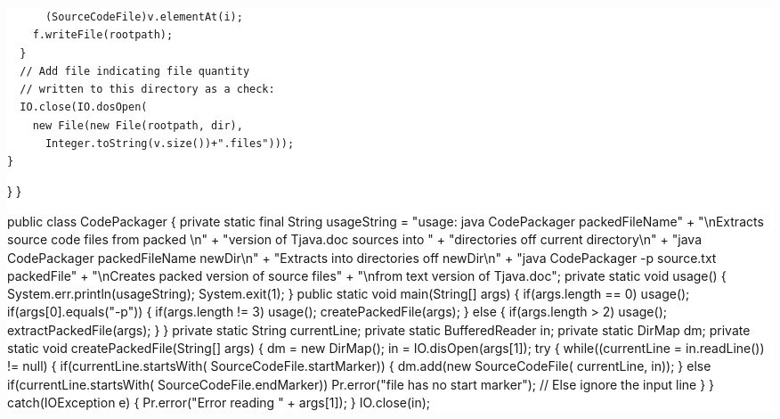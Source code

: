           (SourceCodeFile)v.elementAt(i);
        f.writeFile(rootpath);
      }
      // Add file indicating file quantity
      // written to this directory as a check:
      IO.close(IO.dosOpen(
        new File(new File(rootpath, dir),
          Integer.toString(v.size())+".files")));
    }
  }
}

public class CodePackager {
  private static final String usageString =
  "usage: java CodePackager packedFileName" +
  "\nExtracts source code files from packed \n" +
  "version of Tjava.doc sources into " +
  "directories off current directory\n" +
  "java CodePackager packedFileName newDir\n" +
  "Extracts into directories off newDir\n" +
  "java CodePackager -p source.txt packedFile" +
  "\nCreates packed version of source files" +
  "\nfrom text version of Tjava.doc";
  private static void usage() {
    System.err.println(usageString);
    System.exit(1);
  }
  public static void main(String[] args) {
    if(args.length == 0) usage();
    if(args[0].equals("-p")) {
      if(args.length != 3)
        usage();
      createPackedFile(args);
    }
    else {
      if(args.length > 2)
        usage();
      extractPackedFile(args);
    }
  }
  private static String currentLine; 
  private static BufferedReader in;
  private static DirMap dm;
  private static void 
  createPackedFile(String[] args) {
    dm = new DirMap();
    in = IO.disOpen(args[1]);
    try {
      while((currentLine = in.readLine()) 
          != null) {
        if(currentLine.startsWith(
            SourceCodeFile.startMarker)) {
          dm.add(new SourceCodeFile(
                   currentLine, in));
        }
        else if(currentLine.startsWith(
            SourceCodeFile.endMarker))
          Pr.error("file has no start marker");
        // Else ignore the input line
      }
    } catch(IOException e) {
      Pr.error("Error reading " + args[1]);
    }
    IO.close(in);